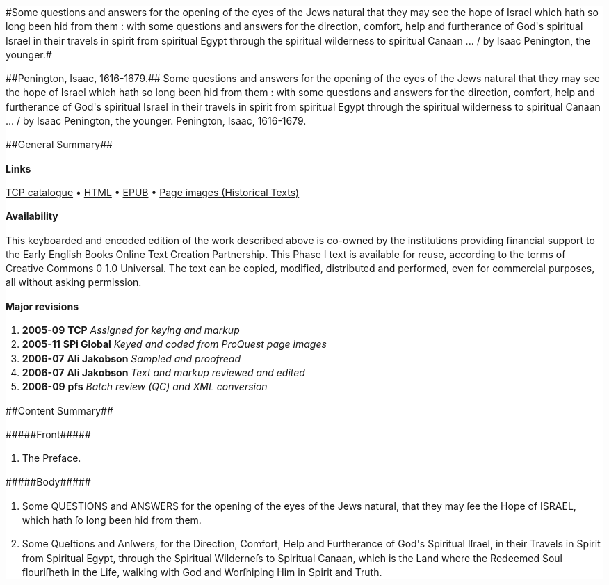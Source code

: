 #Some questions and answers for the opening of the eyes of the Jews natural that they may see the hope of Israel which hath so long been hid from them : with some questions and answers for the direction, comfort, help and furtherance of God's spiritual Israel in their travels in spirit from spiritual Egypt through the spiritual wilderness to spiritual Canaan ... / by Isaac Penington, the younger.#

##Penington, Isaac, 1616-1679.##
Some questions and answers for the opening of the eyes of the Jews natural that they may see the hope of Israel which hath so long been hid from them : with some questions and answers for the direction, comfort, help and furtherance of God's spiritual Israel in their travels in spirit from spiritual Egypt through the spiritual wilderness to spiritual Canaan ... / by Isaac Penington, the younger.
Penington, Isaac, 1616-1679.

##General Summary##

**Links**

[TCP catalogue](http://www.ota.ox.ac.uk/tcp/)  • 
[HTML](http://tei.it.ox.ac.uk/tcp/Texts-HTML/free/A54/A54063.html)  • 
[EPUB](http://tei.it.ox.ac.uk/tcp/Texts-EPUB/free/A54/A54063.epub) • 
[Page images (Historical Texts)](https://data.historicaltexts.jisc.ac.uk/view?pubId=eebo-10759247e&pageId=eebo-10759247e-45705-1)

**Availability**

This keyboarded and encoded edition of the
	       work described above is co-owned by the institutions
	       providing financial support to the Early English Books
	       Online Text Creation Partnership. This Phase I text is
	       available for reuse, according to the terms of Creative
	       Commons 0 1.0 Universal. The text can be copied,
	       modified, distributed and performed, even for
	       commercial purposes, all without asking permission.

**Major revisions**

1. __2005-09__ __TCP__ *Assigned for keying and markup*
1. __2005-11__ __SPi Global__ *Keyed and coded from ProQuest page images*
1. __2006-07__ __Ali Jakobson__ *Sampled and proofread*
1. __2006-07__ __Ali Jakobson__ *Text and markup reviewed and edited*
1. __2006-09__ __pfs__ *Batch review (QC) and XML conversion*

##Content Summary##

#####Front#####

1. The Preface.

#####Body#####

1. Some QUESTIONS and ANSWERS for the opening of the eyes of the Jews natural, that they may ſee the Hope of ISRAEL, which hath ſo long been hid from them.

1. Some Queſtions and Anſwers, for the Direction, Comfort, Help and Furtherance of God's Spiritual Iſrael, in their Travels in Spirit from Spiritual Egypt, through the Spiritual Wilderneſs to Spiritual Canaan, which is the Land where the Redeemed Soul flouriſheth in the Life, walking with God and Worſhiping Him in Spirit and Truth.
